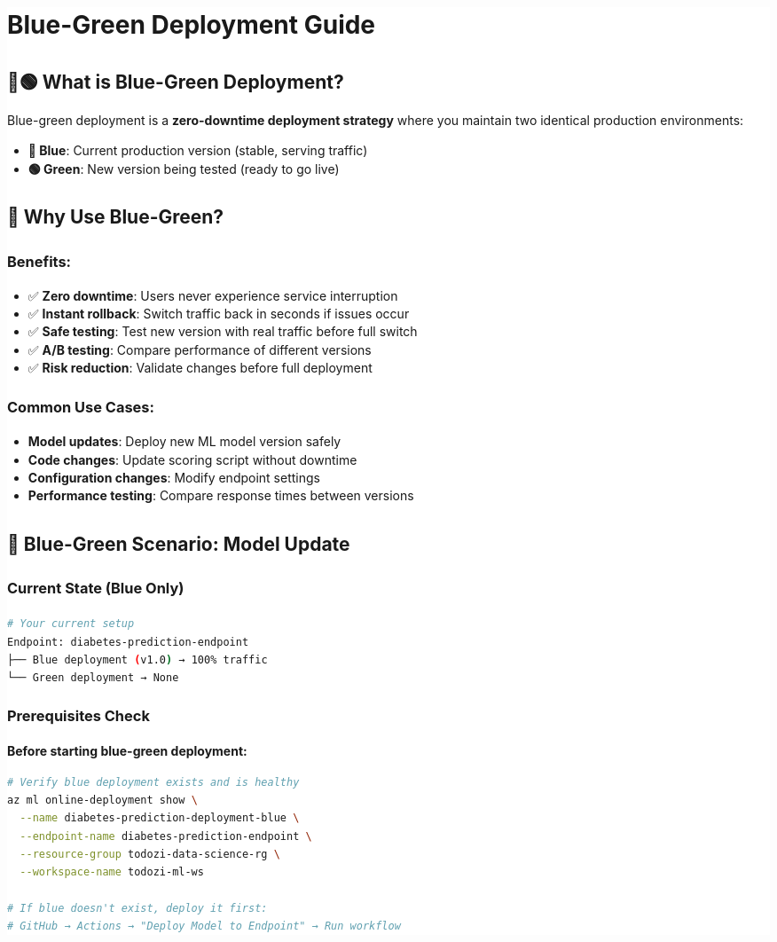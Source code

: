 # Blue-Green Deployment Guide

## 🔵🟢 What is Blue-Green Deployment?

Blue-green deployment is a **zero-downtime deployment strategy** where you maintain two identical production environments:

- **🔵 Blue**: Current production version (stable, serving traffic)
- **🟢 Green**: New version being tested (ready to go live)

## 🎯 Why Use Blue-Green?

### **Benefits:**
- ✅ **Zero downtime**: Users never experience service interruption
- ✅ **Instant rollback**: Switch traffic back in seconds if issues occur
- ✅ **Safe testing**: Test new version with real traffic before full switch
- ✅ **A/B testing**: Compare performance of different versions
- ✅ **Risk reduction**: Validate changes before full deployment

### **Common Use Cases:**
- **Model updates**: Deploy new ML model version safely
- **Code changes**: Update scoring script without downtime
- **Configuration changes**: Modify endpoint settings
- **Performance testing**: Compare response times between versions

## 🚀 Blue-Green Scenario: Model Update

### **Current State (Blue Only)**
```bash
# Your current setup
Endpoint: diabetes-prediction-endpoint
├── Blue deployment (v1.0) → 100% traffic
└── Green deployment → None
```

### **Prerequisites Check**

**Before starting blue-green deployment:**
```bash
# Verify blue deployment exists and is healthy
az ml online-deployment show \
  --name diabetes-prediction-deployment-blue \
  --endpoint-name diabetes-prediction-endpoint \
  --resource-group todozi-data-science-rg \
  --workspace-name todozi-ml-ws

# If blue doesn't exist, deploy it first:
# GitHub → Actions → "Deploy Model to Endpoint" → Run workflow
```
